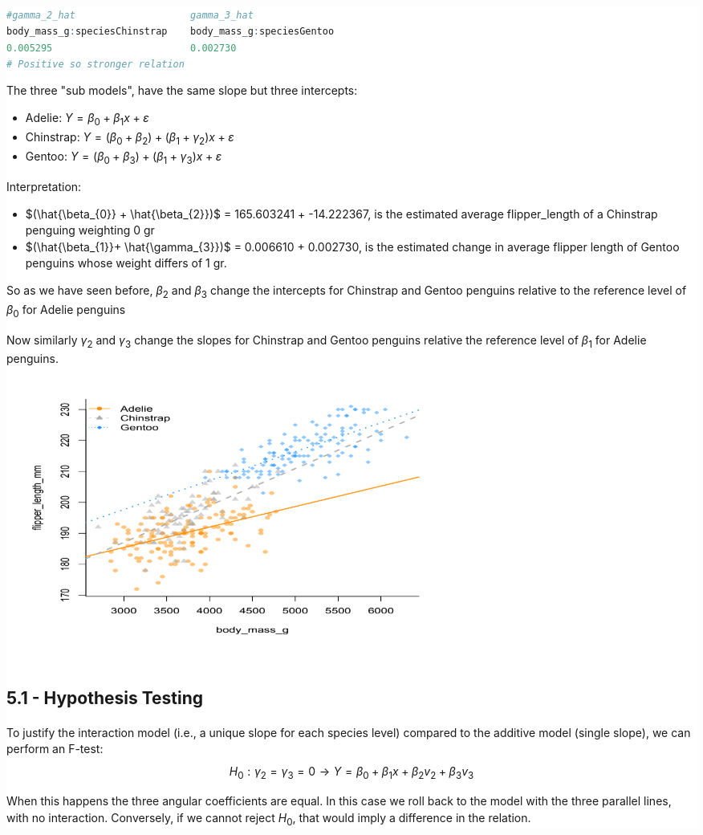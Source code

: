 ```r
#gamma_2_hat                    gamma_3_hat
body_mass_g:speciesChinstrap    body_mass_g:speciesGentoo
0.005295                        0.002730
# Positive so stronger relation
```
The three "sub models", have the same slope but three intercepts:
* Adelie: $Y = \beta_{0} + \beta_{1}x + \varepsilon$
* Chinstrap: $Y = (\beta_{0} +  \beta_{2}) + (\beta_{1}+ \gamma_{2})x + \varepsilon$
* Gentoo: $Y = (\beta_{0} +  \beta_{3}) +(\beta_{1}+ \gamma_{3})x + \varepsilon$

Interpretation:
* $(\hat{\beta_{0}} + \hat{\beta_{2}})$ = 165.603241 + -14.222367, is the estimated average flipper_length of a Chinstrap penguing weighting 0 gr
* $(\hat{\beta_{1}}+ \hat{\gamma_{3}})$ = 0.006610 + 0.002730, is the estimated change in average flipper length of Gentoo penguins whose weight differs of 1 gr.

So as we have seen before, $\beta_{2}$ and $\beta_{3}$ change the intercepts for Chinstrap and Gentoo penguins relative to the reference level of $\beta_{0}$ for Adelie penguins

Now similarly $\gamma_{2}$ and $\gamma_{3}$ change the slopes for Chinstrap and Gentoo penguins relative the reference level of $\beta_{1}$ for Adelie penguins.

![interactionex](https://github.com/PayThePizzo/Predictive-Analysis-Notes/blob/main/resources/interactionex.png?raw=TRUE)

## 5.1 - Hypothesis Testing
To justify the interaction model (i.e., a unique slope for each
species level) compared to the additive model (single slope), we can perform an F-test:
$$H_{0}: \gamma_{2} = \gamma_{3} = 0 \rightarrow Y = \beta_{0} + \beta_{1}x + \beta_{2}v_{2} + \beta_{3}v_{3} $$

When this happens the three angular coefficients are equal. In this case we roll back to the model with the three parallel lines, with no interaction.
Conversely, if we cannot reject $H_{0}$, that would imply a difference in the relation. 
